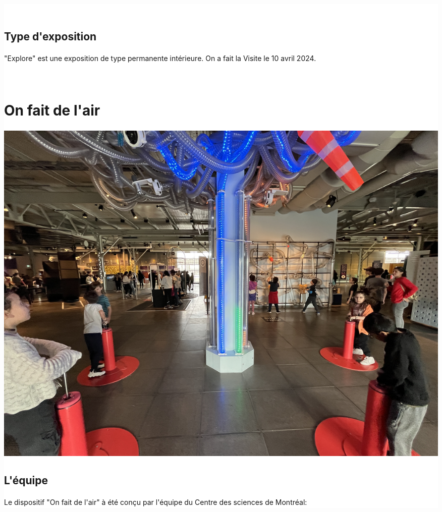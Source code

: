 <br>

## Type d'exposition
"Explore" est une exposition de type permanente intérieure. On a fait la Visite le 10 avril 2024.

<br>

# On fait de l'air
<img src="Media/vue_ensemble4.JPG" width="1500"> 

<br>

## L'équipe
Le dispositif "On fait de l'air" à été conçu par l'équipe du Centre des sciences de Montréal: <br>
